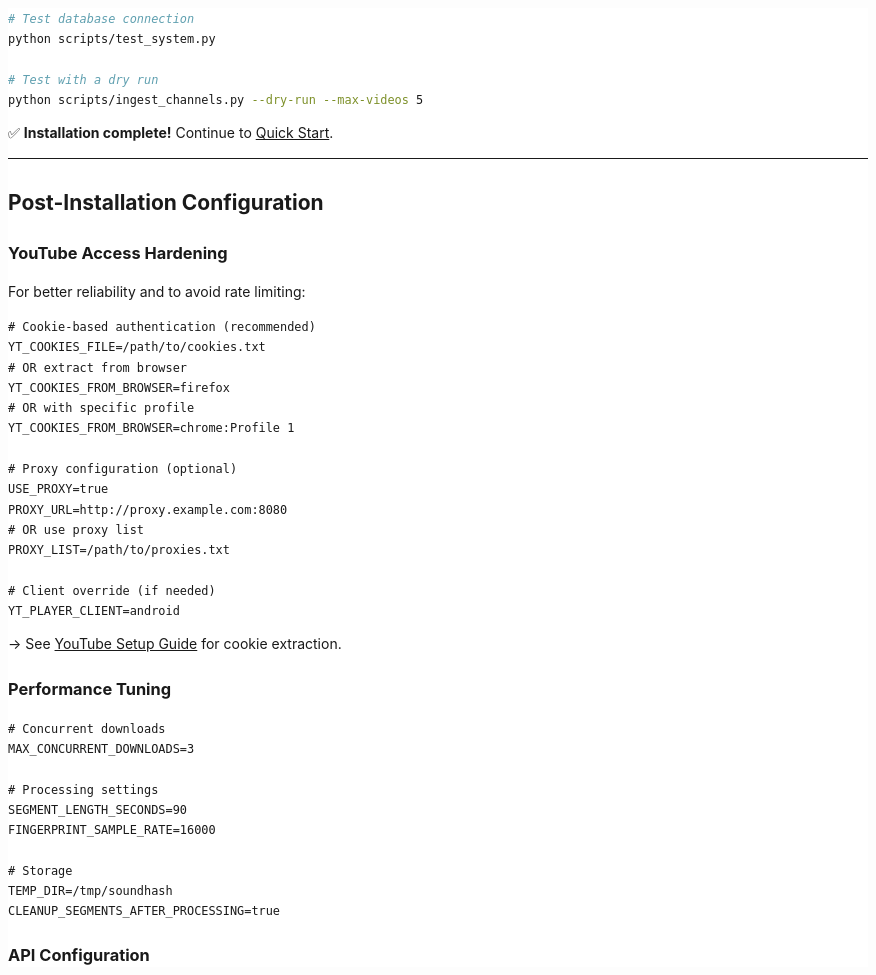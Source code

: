 ```bash
# Test database connection
python scripts/test_system.py

# Test with a dry run
python scripts/ingest_channels.py --dry-run --max-videos 5
```

✅ **Installation complete!** Continue to [Quick Start](quick-start.md).

---

## Post-Installation Configuration

### YouTube Access Hardening

For better reliability and to avoid rate limiting:

```env title=".env"
# Cookie-based authentication (recommended)
YT_COOKIES_FILE=/path/to/cookies.txt
# OR extract from browser
YT_COOKIES_FROM_BROWSER=firefox
# OR with specific profile
YT_COOKIES_FROM_BROWSER=chrome:Profile 1

# Proxy configuration (optional)
USE_PROXY=true
PROXY_URL=http://proxy.example.com:8080
# OR use proxy list
PROXY_LIST=/path/to/proxies.txt

# Client override (if needed)
YT_PLAYER_CLIENT=android
```

→ See [YouTube Setup Guide](../guides/youtube-setup.md) for cookie extraction.

### Performance Tuning

```env title=".env"
# Concurrent downloads
MAX_CONCURRENT_DOWNLOADS=3

# Processing settings
SEGMENT_LENGTH_SECONDS=90
FINGERPRINT_SAMPLE_RATE=16000

# Storage
TEMP_DIR=/tmp/soundhash
CLEANUP_SEGMENTS_AFTER_PROCESSING=true
```

### API Configuration
